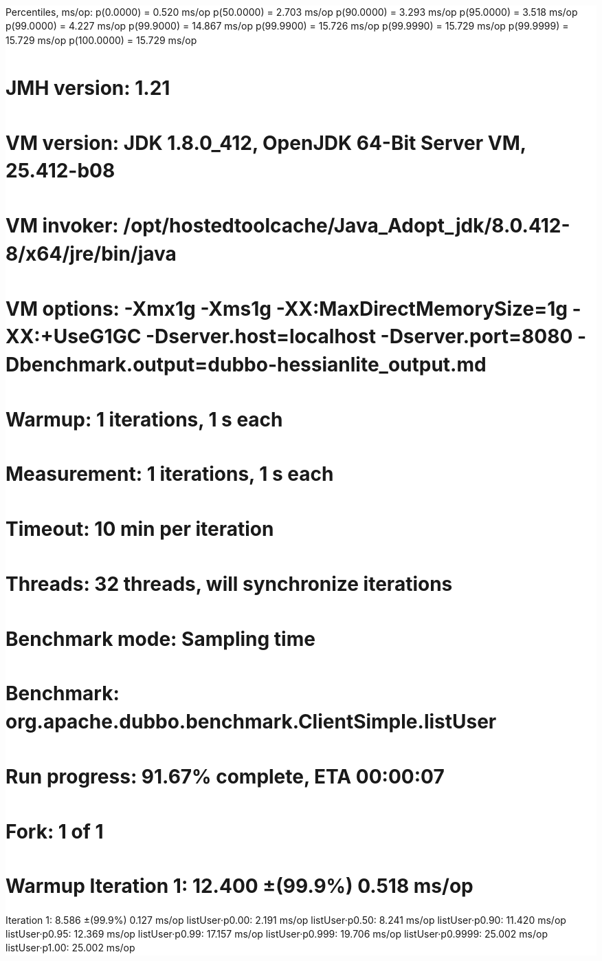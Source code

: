   Percentiles, ms/op:
      p(0.0000) =      0.520 ms/op
     p(50.0000) =      2.703 ms/op
     p(90.0000) =      3.293 ms/op
     p(95.0000) =      3.518 ms/op
     p(99.0000) =      4.227 ms/op
     p(99.9000) =     14.867 ms/op
     p(99.9900) =     15.726 ms/op
     p(99.9990) =     15.729 ms/op
     p(99.9999) =     15.729 ms/op
    p(100.0000) =     15.729 ms/op


# JMH version: 1.21
# VM version: JDK 1.8.0_412, OpenJDK 64-Bit Server VM, 25.412-b08
# VM invoker: /opt/hostedtoolcache/Java_Adopt_jdk/8.0.412-8/x64/jre/bin/java
# VM options: -Xmx1g -Xms1g -XX:MaxDirectMemorySize=1g -XX:+UseG1GC -Dserver.host=localhost -Dserver.port=8080 -Dbenchmark.output=dubbo-hessianlite_output.md
# Warmup: 1 iterations, 1 s each
# Measurement: 1 iterations, 1 s each
# Timeout: 10 min per iteration
# Threads: 32 threads, will synchronize iterations
# Benchmark mode: Sampling time
# Benchmark: org.apache.dubbo.benchmark.ClientSimple.listUser

# Run progress: 91.67% complete, ETA 00:00:07
# Fork: 1 of 1
# Warmup Iteration   1: 12.400 ±(99.9%) 0.518 ms/op
Iteration   1: 8.586 ±(99.9%) 0.127 ms/op
                 listUser·p0.00:   2.191 ms/op
                 listUser·p0.50:   8.241 ms/op
                 listUser·p0.90:   11.420 ms/op
                 listUser·p0.95:   12.369 ms/op
                 listUser·p0.99:   17.157 ms/op
                 listUser·p0.999:  19.706 ms/op
                 listUser·p0.9999: 25.002 ms/op
                 listUser·p1.00:   25.002 ms/op
